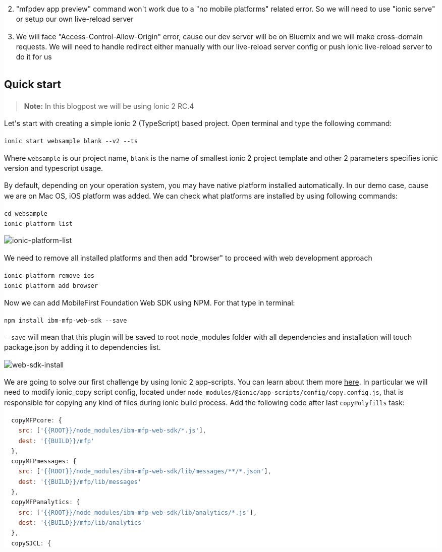 2. "mfpdev app preview" command won't work due to a "no mobile platforms" related error. So we will need to use "ionic serve" or setup our own live-reload server

3. We will face "Access-Control-Allow-Origin" error, cause our dev server will be on Bluemix and we will make cross-domain requests. We will need to handle redirect either manually with our live-reload server config or push ionic live-reload server to do it for us

## Quick start

> **Note:** In this blogpost we will be using Ionic 2 RC.4

Let's start with creating a simple ionic 2 (TypeScript) based project. Open terminal and type the following command:

```shell
ionic start websample blank --v2 --ts
```

Where `websample` is our project name, `blank` is the name of smallest ionic 2 project template and other 2 parameters specifies ionic version and typescript usage.

By default, depending on your operation system, you may have native platform installed automatically. In our demo case, cause we are on Mac OS, iOS platform was added. We can check what platforms are installed by using following commands:

```shell
cd websample
ionic platform list
```

![ionic-platform-list]({{site.baseurl}}/assets/blog/2016-12-26-web-development-using-ionic-2-and-mobile-foundation/1-platformlist.png)

We need to remove all installed platforms and then add "browser" to proceed with web development approach

```shell
ionic platform remove ios
ionic platform add browser
```

Now we can add MobileFirst Foundation Web SDK using NPM. For that type in terminal:

```shell
npm install ibm-mfp-web-sdk --save
```

`--save` will mean that this plugin will be saved to root node_modules folder with all dependencies and installation will touch package.json by adding it to dependencies list.

![web-sdk-install]({{site.baseurl}}/assets/blog/2016-12-26-web-development-using-ionic-2-and-mobile-foundation/2-websdkinstall.png)

We are going to solve our first challenge by using Ionic 2 app-scripts. You can learn about them more [here](https://github.com/driftyco/ionic-app-scripts). In particular we will need to modify ionic_copy script config, located under `node_modules/@ionic/app-scripts/config/copy.config.js`, that is responsible for copying any kind of files during ionic build process. Add the following code after last `copyPolyfills` task:

```js
  copyMFPcore: {
    src: ['{{ROOT}}/node_modules/ibm-mfp-web-sdk/*.js'],
    dest: '{{BUILD}}/mfp'
  },
  copyMFPmessages: {
    src: ['{{ROOT}}/node_modules/ibm-mfp-web-sdk/lib/messages/**/*.json'],
    dest: '{{BUILD}}/mfp/lib/messages'
  },
  copyMFPanalytics: {
    src: ['{{ROOT}}/node_modules/ibm-mfp-web-sdk/lib/analytics/*.js'],
    dest: '{{BUILD}}/mfp/lib/analytics'
  },
  copySJCL: {
```